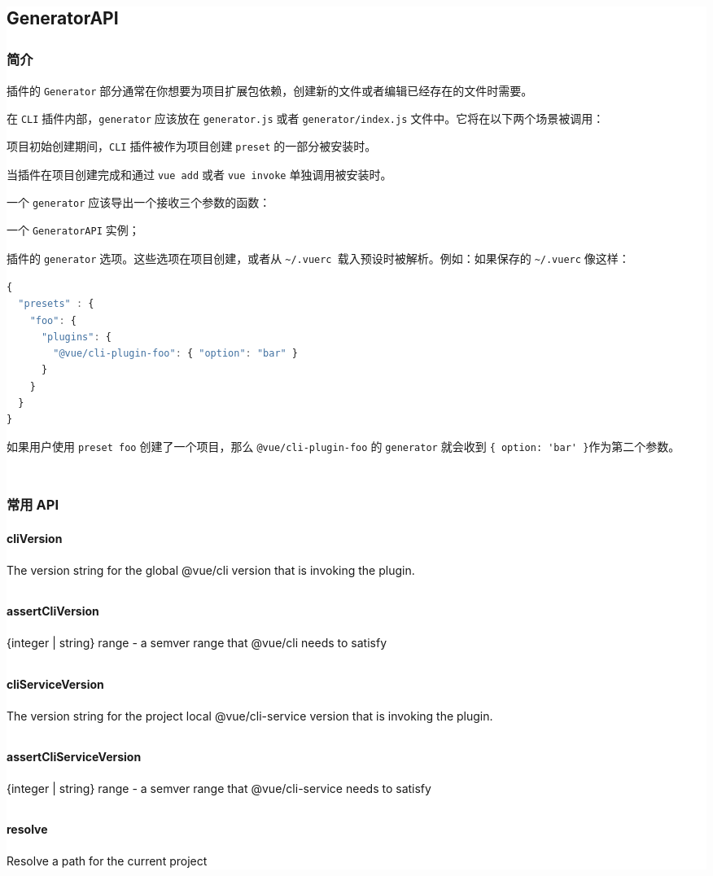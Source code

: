 









## GeneratorAPI 
### 简介
插件的 `Generator` 部分通常在你想要为项目扩展包依赖，创建新的文件或者编辑已经存在的文件时需要。

在 `CLI` 插件内部，`generator` 应该放在 `generator.js` 或者 `generator/index.js` 文件中。它将在以下两个场景被调用：

项目初始创建期间，`CLI` 插件被作为项目创建 `preset` 的一部分被安装时。

当插件在项目创建完成和通过 `vue add` 或者 `vue invoke` 单独调用被安装时。

一个 `generator` 应该导出一个接收三个参数的函数：

一个 `GeneratorAPI` 实例；

插件的 `generator` 选项。这些选项在项目创建，或者从 `~/.vuerc `载入预设时被解析。例如：如果保存的 `~/.vuerc` 像这样：
```js
{
  "presets" : {
    "foo": {
      "plugins": {
        "@vue/cli-plugin-foo": { "option": "bar" }
      }
    }
  }
}
```
如果用户使用 `preset foo` 创建了一个项目，那么 `@vue/cli-plugin-foo` 的 `generator` 就会收到 `{ option: 'bar' }`作为第二个参数。
<div style='margin-top: 50px'></div>

### 常用 API
#### cliVersion
The version string for the global @vue/cli version that is invoking the plugin.
<div style='margin-top: 30px'></div>

#### assertCliVersion
{integer | string} range - a semver range that @vue/cli needs to satisfy
<div style='margin-top: 30px'></div>

#### cliServiceVersion
The version string for the project local @vue/cli-service version that is invoking the plugin.
<div style='margin-top: 30px'></div>

#### assertCliServiceVersion
{integer | string} range - a semver range that @vue/cli-service needs to satisfy
<div style='margin-top: 30px'></div>

#### resolve
Resolve a path for the current project
<div style='margin-top: 30px'></div>

